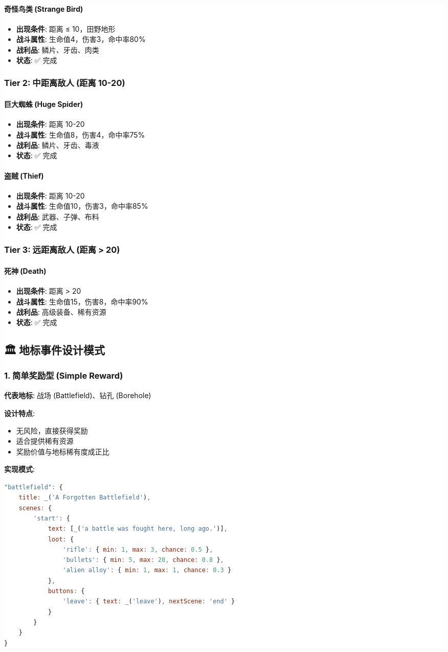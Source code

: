 #### 奇怪鸟类 (Strange Bird)
- **出现条件**: 距离 ≤ 10，田野地形
- **战斗属性**: 生命值4，伤害3，命中率80%
- **战利品**: 鳞片、牙齿、肉类
- **状态**: ✅ 完成

### Tier 2: 中距离敌人 (距离 10-20)

#### 巨大蜘蛛 (Huge Spider)
- **出现条件**: 距离 10-20
- **战斗属性**: 生命值8，伤害4，命中率75%
- **战利品**: 鳞片、牙齿、毒液
- **状态**: ✅ 完成

#### 盗贼 (Thief)
- **出现条件**: 距离 10-20
- **战斗属性**: 生命值10，伤害3，命中率85%
- **战利品**: 武器、子弹、布料
- **状态**: ✅ 完成

### Tier 3: 远距离敌人 (距离 > 20)

#### 死神 (Death)
- **出现条件**: 距离 > 20
- **战斗属性**: 生命值15，伤害8，命中率90%
- **战利品**: 高级装备、稀有资源
- **状态**: ✅ 完成

## 🏛️ 地标事件设计模式

### 1. 简单奖励型 (Simple Reward)

**代表地标**: 战场 (Battlefield)、钻孔 (Borehole)

**设计特点**:
- 无风险，直接获得奖励
- 适合提供稀有资源
- 奖励价值与地标稀有度成正比

**实现模式**:
```javascript
"battlefield": {
    title: _('A Forgotten Battlefield'),
    scenes: {
        'start': {
            text: [_('a battle was fought here, long ago.')],
            loot: {
                'rifle': { min: 1, max: 3, chance: 0.5 },
                'bullets': { min: 5, max: 20, chance: 0.8 },
                'alien alloy': { min: 1, max: 1, chance: 0.3 }
            },
            buttons: {
                'leave': { text: _('leave'), nextScene: 'end' }
            }
        }
    }
}
```
